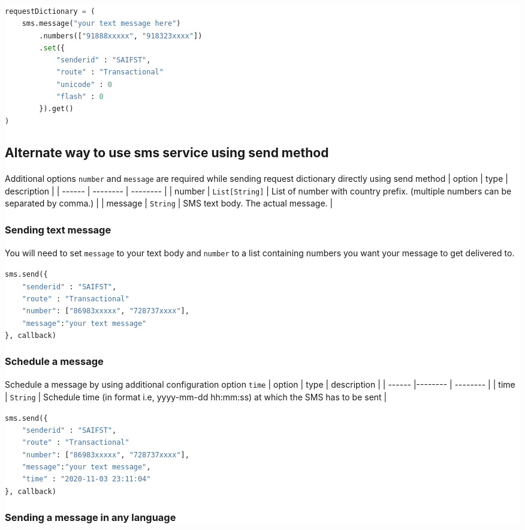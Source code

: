 ```py
requestDictionary = (  
    sms.message("your text message here") 
        .numbers(["91888xxxxx", "918323xxxx"])
        .set({  
            "senderid" : "SAIFST", 
            "route" : "Transactional"  
            "unicode" : 0
            "flash" : 0           
        }).get()
)
```

## Alternate way to use sms service using send method 

Additional options `number` and `message` are required while sending request dictionary directly using send method
| option     | type | description |
| ------    | -------- | -------- |
| number     | `List[String]`   | List of number with country prefix. (multiple numbers can be separated by comma.)  |
| message    | `String` | SMS text body. The actual message.  |


### Sending text message
You will need to set `message` to your text body and `number` to a list containing numbers you want your message to get delivered to.
```py
sms.send({
    "senderid" : "SAIFST", 
    "route" : "Transactional" 
    "number": ["86983xxxxx", "728737xxxx"],
    "message":"your text message"
}, callback) 

```
### Schedule a message 

Schedule a message by using additional configuration option `time`
| option | type | description |
| ------  |-------- | -------- |
| time      | `String` | Schedule time (in format i.e, yyyy-mm-dd hh:mm:ss) at which the SMS has to be sent  |
```py
sms.send({
    "senderid" : "SAIFST", 
    "route" : "Transactional" 
    "number": ["86983xxxxx", "728737xxxx"],
    "message":"your text message",
    "time" : "2020-11-03 23:11:04"
}, callback) 

```
### Sending a message in any language
